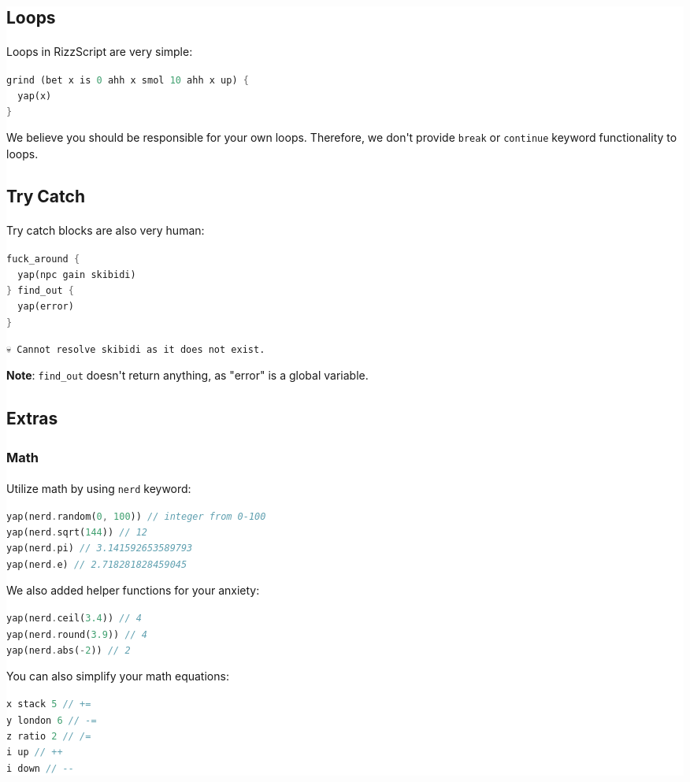 ## Loops

Loops in RizzScript are very simple:

```rs
grind (bet x is 0 ahh x smol 10 ahh x up) {
  yap(x)
}
```

We believe you should be responsible for your own loops. Therefore, we don't provide `break` or `continue` keyword functionality to loops.

## Try Catch

Try catch blocks are also very human:

```rs
fuck_around {
  yap(npc gain skibidi)
} find_out {
  yap(error)
}
```

```
💀 Cannot resolve skibidi as it does not exist.
```

**Note**: `find_out` doesn't return anything, as "error" is a global variable.

## Extras

### Math

Utilize math by using `nerd` keyword:

```rs
yap(nerd.random(0, 100)) // integer from 0-100
yap(nerd.sqrt(144)) // 12
yap(nerd.pi) // 3.141592653589793
yap(nerd.e) // 2.718281828459045
```

We also added helper functions for your anxiety:

```rs
yap(nerd.ceil(3.4)) // 4
yap(nerd.round(3.9)) // 4
yap(nerd.abs(-2)) // 2
```

You can also simplify your math equations:

```rs
x stack 5 // +=
y london 6 // -=
z ratio 2 // /=
i up // ++
i down // --
```
